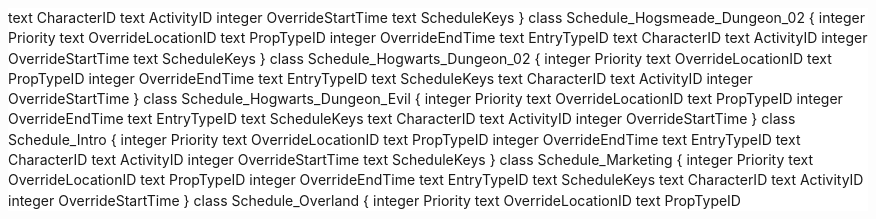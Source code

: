    text CharacterID
   text ActivityID
   integer OverrideStartTime
   text ScheduleKeys
}
class Schedule_Hogsmeade_Dungeon_02 {
   integer Priority
   text OverrideLocationID
   text PropTypeID
   integer OverrideEndTime
   text EntryTypeID
   text CharacterID
   text ActivityID
   integer OverrideStartTime
   text ScheduleKeys
}
class Schedule_Hogwarts_Dungeon_02 {
   integer Priority
   text OverrideLocationID
   text PropTypeID
   integer OverrideEndTime
   text EntryTypeID
   text ScheduleKeys
   text CharacterID
   text ActivityID
   integer OverrideStartTime
}
class Schedule_Hogwarts_Dungeon_Evil {
   integer Priority
   text OverrideLocationID
   text PropTypeID
   integer OverrideEndTime
   text EntryTypeID
   text ScheduleKeys
   text CharacterID
   text ActivityID
   integer OverrideStartTime
}
class Schedule_Intro {
   integer Priority
   text OverrideLocationID
   text PropTypeID
   integer OverrideEndTime
   text EntryTypeID
   text CharacterID
   text ActivityID
   integer OverrideStartTime
   text ScheduleKeys
}
class Schedule_Marketing {
   integer Priority
   text OverrideLocationID
   text PropTypeID
   integer OverrideEndTime
   text EntryTypeID
   text ScheduleKeys
   text CharacterID
   text ActivityID
   integer OverrideStartTime
}
class Schedule_Overland {
   integer Priority
   text OverrideLocationID
   text PropTypeID